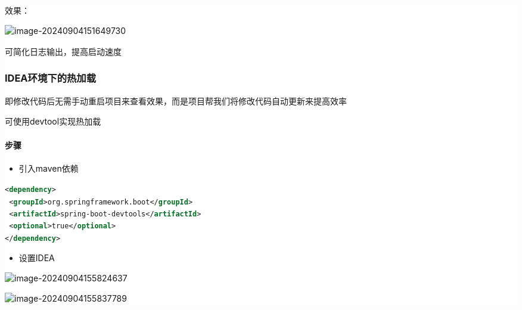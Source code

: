 效果：

![image-20240904151649730](https://my-bucket-621.oss-cn-beijing.aliyuncs.com/back-end/1/27.png)

可简化日志输出，提高启动速度

### IDEA环境下的热加载

即修改代码后无需手动重启项目来查看效果，而是项目帮我们将修改代码自动更新来提高效率

可使用devtool实现热加载

#### 步骤

- 引入maven依赖

```xml
<dependency>
 <groupId>org.springframework.boot</groupId>
 <artifactId>spring-boot-devtools</artifactId>
 <optional>true</optional>
</dependency>
```



- 设置IDEA

![image-20240904155824637](https://my-bucket-621.oss-cn-beijing.aliyuncs.com/back-end/1/28.png)

![image-20240904155837789](https://my-bucket-621.oss-cn-beijing.aliyuncs.com/back-end/1/29.png)

